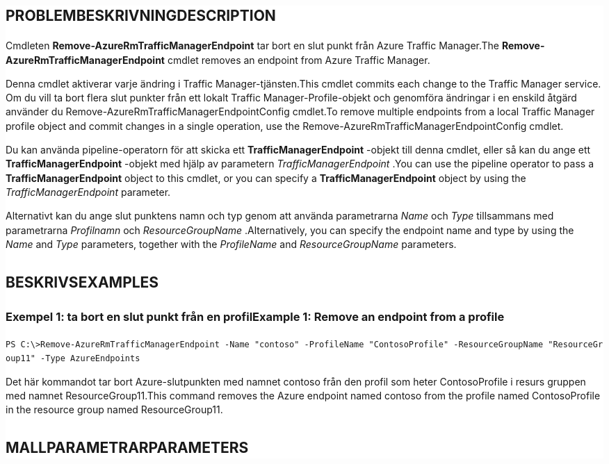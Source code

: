 ## <span data-ttu-id="9d4db-107">PROBLEMBESKRIVNING</span><span class="sxs-lookup"><span data-stu-id="9d4db-107">DESCRIPTION</span></span>
<span data-ttu-id="9d4db-108">Cmdleten **Remove-AzureRmTrafficManagerEndpoint** tar bort en slut punkt från Azure Traffic Manager.</span><span class="sxs-lookup"><span data-stu-id="9d4db-108">The **Remove-AzureRmTrafficManagerEndpoint** cmdlet removes an endpoint from Azure Traffic Manager.</span></span>

<span data-ttu-id="9d4db-109">Denna cmdlet aktiverar varje ändring i Traffic Manager-tjänsten.</span><span class="sxs-lookup"><span data-stu-id="9d4db-109">This cmdlet commits each change to the Traffic Manager service.</span></span>
<span data-ttu-id="9d4db-110">Om du vill ta bort flera slut punkter från ett lokalt Traffic Manager-Profile-objekt och genomföra ändringar i en enskild åtgärd använder du Remove-AzureRmTrafficManagerEndpointConfig cmdlet.</span><span class="sxs-lookup"><span data-stu-id="9d4db-110">To remove multiple endpoints from a local Traffic Manager profile object and commit changes in a single operation, use the Remove-AzureRmTrafficManagerEndpointConfig cmdlet.</span></span>

<span data-ttu-id="9d4db-111">Du kan använda pipeline-operatorn för att skicka ett **TrafficManagerEndpoint** -objekt till denna cmdlet, eller så kan du ange ett **TrafficManagerEndpoint** -objekt med hjälp av parametern *TrafficManagerEndpoint* .</span><span class="sxs-lookup"><span data-stu-id="9d4db-111">You can use the pipeline operator to pass a **TrafficManagerEndpoint** object to this cmdlet, or you can specify a **TrafficManagerEndpoint** object by using the *TrafficManagerEndpoint* parameter.</span></span>

<span data-ttu-id="9d4db-112">Alternativt kan du ange slut punktens namn och typ genom att använda parametrarna *Name* och *Type* tillsammans med parametrarna *Profilnamn* och *ResourceGroupName* .</span><span class="sxs-lookup"><span data-stu-id="9d4db-112">Alternatively, you can specify the endpoint name and type by using the *Name* and *Type* parameters, together with the *ProfileName* and *ResourceGroupName* parameters.</span></span>

## <span data-ttu-id="9d4db-113">BESKRIVS</span><span class="sxs-lookup"><span data-stu-id="9d4db-113">EXAMPLES</span></span>

### <span data-ttu-id="9d4db-114">Exempel 1: ta bort en slut punkt från en profil</span><span class="sxs-lookup"><span data-stu-id="9d4db-114">Example 1: Remove an endpoint from a profile</span></span>
```
PS C:\>Remove-AzureRmTrafficManagerEndpoint -Name "contoso" -ProfileName "ContosoProfile" -ResourceGroupName "ResourceGroup11" -Type AzureEndpoints
```

<span data-ttu-id="9d4db-115">Det här kommandot tar bort Azure-slutpunkten med namnet contoso från den profil som heter ContosoProfile i resurs gruppen med namnet ResourceGroup11.</span><span class="sxs-lookup"><span data-stu-id="9d4db-115">This command removes the Azure endpoint named contoso from the profile named ContosoProfile in the resource group named ResourceGroup11.</span></span>

## <span data-ttu-id="9d4db-116">MALLPARAMETRAR</span><span class="sxs-lookup"><span data-stu-id="9d4db-116">PARAMETERS</span></span>
